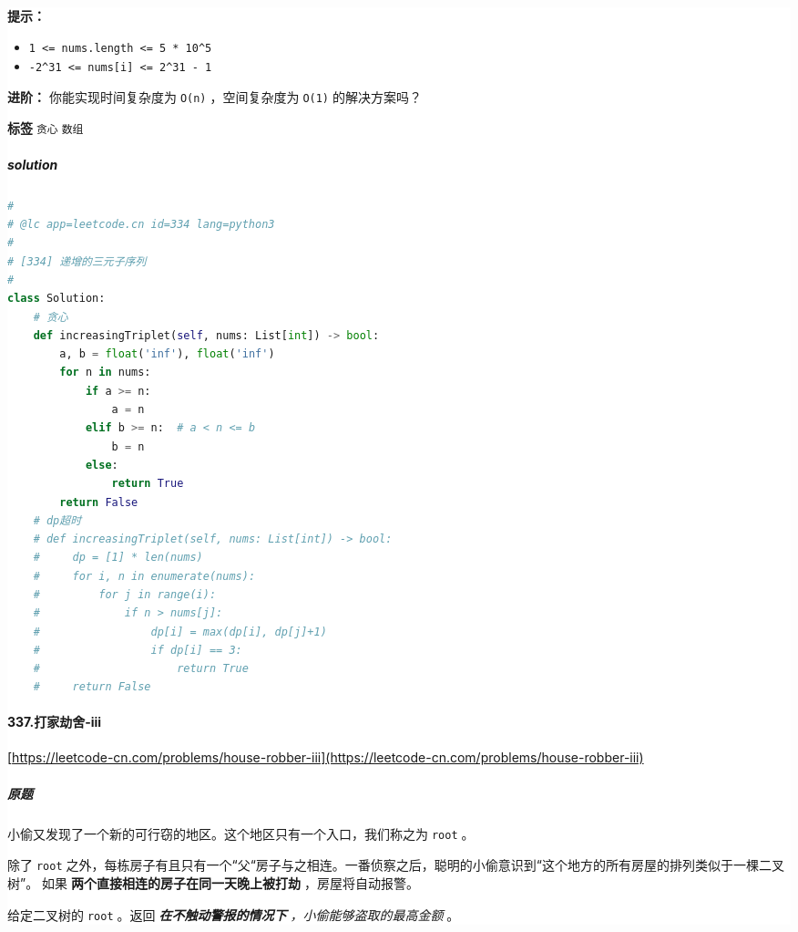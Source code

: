 
 **提示：** 
-  `1 <= nums.length <= 5 * 10^5` 
-  `-2^31 <= nums[i] <= 2^31 - 1` 


 **进阶：** 你能实现时间复杂度为 `O(n)` ，空间复杂度为 `O(1)` 的解决方案吗？


**标签**
`贪心` `数组` 


##### solution
```python
#
# @lc app=leetcode.cn id=334 lang=python3
#
# [334] 递增的三元子序列
#
class Solution:
    # 贪心
    def increasingTriplet(self, nums: List[int]) -> bool:
        a, b = float('inf'), float('inf')
        for n in nums:
            if a >= n:
                a = n
            elif b >= n:  # a < n <= b
                b = n
            else:
                return True
        return False
    # dp超时
    # def increasingTriplet(self, nums: List[int]) -> bool:
    #     dp = [1] * len(nums)
    #     for i, n in enumerate(nums):
    #         for j in range(i):
    #             if n > nums[j]:
    #                 dp[i] = max(dp[i], dp[j]+1)
    #                 if dp[i] == 3:
    #                     return True
    #     return False
```
>
#### 337.打家劫舍-iii
[https://leetcode-cn.com/problems/house-robber-iii](https://leetcode-cn.com/problems/house-robber-iii) 
##### 原题
小偷又发现了一个新的可行窃的地区。这个地区只有一个入口，我们称之为<meta charset="UTF-8" /> `root` 。

除了<meta charset="UTF-8" /> `root` 之外，每栋房子有且只有一个“父“房子与之相连。一番侦察之后，聪明的小偷意识到“这个地方的所有房屋的排列类似于一棵二叉树”。 如果 **两个直接相连的房子在同一天晚上被打劫** ，房屋将自动报警。

给定二叉树的 `root` 。返回 ***在不触动警报的情况下** ，小偷能够盗取的最高金额* 。
